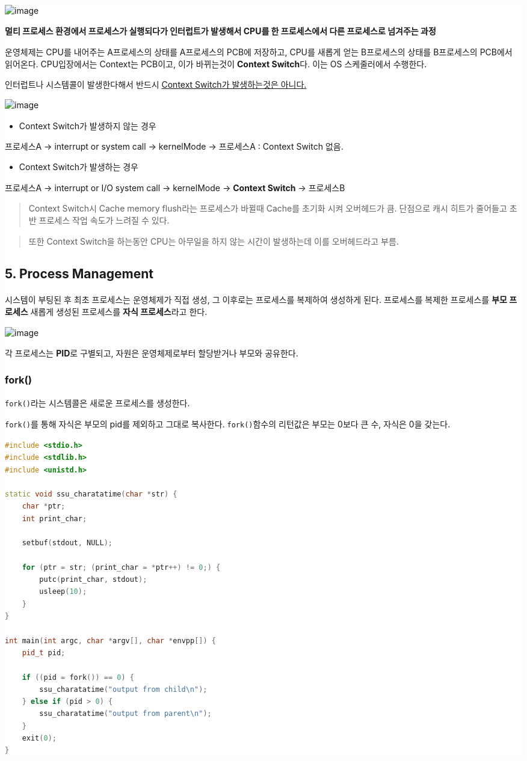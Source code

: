 ![image](https://user-images.githubusercontent.com/30401054/205498368-14bf6f58-30f9-4b07-add4-1d7baa680bb5.png)

**멀티 프로세스 환경에서 프로세스가 실행되다가 인터럽트가 발생해서 CPU를 한 프로세스에서 다른 프로세스로 넘겨주는 과정**

운영체제는 CPU를 내어주는 A프로세스의 상태를 A프로세스의 PCB에 저장하고, CPU를 새롭게 얻는 B프로세스의 상태를 B프로세스의 PCB에서 읽어온다. CPU입장에서는 Context는 PCB이고, 이가 바뀌는것이 **Context Switch**다. 이는 OS 스케줄러에서 수행한다.

인터럽트나 시스템콜이 발생한다해서 반드시 <u>Context Switch가 발생하는것은 아니다.</u>

![image](https://user-images.githubusercontent.com/30401054/205498888-c30c9d2f-a4c6-4a3d-9e6c-69c42d51aa10.png)

- Context Switch가 발생하지 않는 경우

프로세스A -> interrupt or system call -> kernelMode -> 프로세스A : Context Switch 없음.

- Context Switch가 발생하는 경우

프로세스A -> interrupt or I/O system call -> kernelMode -> **Context Switch** -> 프로세스B

> Context Switch시 Cache memory flush라는 프로세스가 바뀔때 Cache를 초기화 시켜 오버헤드가 큼. 단점으로 캐시 히트가 줄어들고 초반 프로세스 작업 속도가 느려질 수 있다.

> 또한 Context Switch을 하는동안 CPU는 아무일을 하지 않는 시간이 발생하는데 이를 오버헤드라고 부름.

## 5. Process Management

시스템이 부팅된 후 최초 프로세스는 운영체제가 직접 생성, 그 이후로는 프로세스를 복제하여 생성하게 된다.
프로세스를 복제한 프로세스를 **부모 프로세스** 새롭게 생성된 프로세스를 **자식 프로세스**라고 한다.

![image](https://user-images.githubusercontent.com/30401054/205913724-d288f657-8bc9-4732-85b1-9e6359c5497e.png)

각 프로세스는 **PID**로 구별되고, 자원은 운영체제로부터 할당받거나 부모와 공유한다.

### fork()

`fork()`라는 시스템콜은 새로운 프로세스를 생성한다.

`fork()`를 통해 자식은 부모의 pid를 제외하고 그대로 복사한다. `fork()`함수의 리턴값은 부모는 0보다 큰 수, 자식은 0을 갖는다.




```c++
#include <stdio.h>
#include <stdlib.h>
#include <unistd.h>

static void ssu_charatatime(char *str) {
    char *ptr;
    int print_char;

    setbuf(stdout, NULL);

    for (ptr = str; (print_char = *ptr++) != 0;) {
        putc(print_char, stdout);
        usleep(10);
    }
}

int main(int argc, char *argv[], char *envpp[]) {
    pid_t pid;

    if ((pid = fork()) == 0) {
        ssu_charatatime("output from child\n");
    } else if (pid > 0) {
        ssu_charatatime("output from parent\n");
    }
    exit(0);
}
```